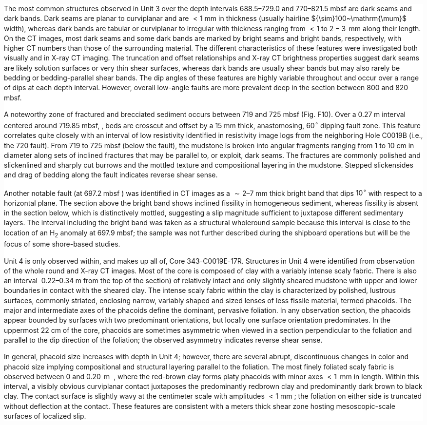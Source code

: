 The most common structures observed in Unit 3 over the depth intervals 688.5–729.0 and 770–821.5 mbsf are dark seams and dark bands. Dark seams are planar to curviplanar and are ${<}1\ \mathrm{mm}$ in thickness (usually hairline ${\sim}100~\mathrm{\mum}$ width), whereas dark bands are tabular or curviplanar to irregular with thickness ranging from ${<}1$ to $2{-}3\,\mathrm{~mm}$ along their length. On the CT images, most dark seams and some dark bands are marked by bright seams and bright bands, respectively, with higher CT numbers than those of the surrounding material. The different characteristics of these features were investigated both visually and in X-ray CT imaging. The truncation and offset relationships and X-ray CT brightness properties suggest dark seams are likely solution surfaces or very thin shear surfaces, whereas dark bands are usually shear bands but may also rarely be bedding or bedding-parallel shear bands. The dip angles of these features are highly variable throughout and occur over a range of dips at each depth interval. However, overall low-angle faults are more prevalent deep in the section between 800 and 820 mbsf.  

A noteworthy zone of fractured and brecciated sediment occurs between 719 and 725 mbsf (Fig. F10). Over a $0.27\;\mathrm{m}$ interval centered around $719.85~\mathrm{mbsf},$ , beds are crosscut and offset by a $15~\mathrm{mm}$ thick, anastomosing, $60^{\circ}$ dipping fault zone. This feature correlates quite closely with an interval of low resistivity identified in resistivity image logs from the neighboring Hole C0019B (i.e., the 720 fault). From 719 to 725 mbsf (below the fault), the mudstone is broken into angular fragments ranging from 1 to $10~\mathrm{cm}$ in diameter along sets of inclined fractures that may be parallel to, or exploit, dark seams. The fractures are commonly polished and slickenlined and sharply cut burrows and the mottled texture and compositional layering in the mudstone. Stepped slickensides and drag of bedding along the fault indicates reverse shear sense.  

Another notable fault (at $697.2\;\mathrm{mbsf}$ ) was identified in CT images as a ${\sim}2–7\ \mathrm{mm}$ thick bright band that dips $10^{\circ}$ with respect to a horizontal plane. The section above the bright band shows inclined fissility in homogeneous sediment, whereas fissility is absent in the section below, which is distinctively mottled, suggesting a slip magnitude sufficient to juxtapose different sedimentary layers. The interval including the bright band was taken as a structural wholeround sample because this interval is close to the location of an $\mathrm{H}_{2}$ anomaly at 697.9 mbsf; the sample was not further described during the shipboard operations but will be the focus of some shore-based studies.  

Unit 4 is only observed within, and makes up all of, Core 343-C0019E-17R. Structures in Unit 4 were identified from observation of the whole round and X-ray CT images. Most of the core is composed of clay with a variably intense scaly fabric. There is also an interval $\mathrm{~0.22}–0.34\;\mathrm{m}$ from the top of the section) of relatively intact and only slightly sheared mudstone with upper and lower boundaries in contact with the sheared clay. The intense scaly fabric within the clay is characterized by polished, lustrous surfaces, commonly striated, enclosing narrow, variably shaped  and  sized  lenses  of  less  fissile  material, termed phacoids. The major and intermediate axes of the phacoids define the dominant, pervasive foliation. In any observation section, the phacoids appear bounded by surfaces with two predominant orientations,  but  locally  one  surface  orientation predominates. In the uppermost $22\ \mathrm{cm}$ of the core, phacoids are sometimes asymmetric when viewed in a section perpendicular to the foliation and parallel to the dip direction of the foliation; the observed asymmetry indicates reverse shear sense.  

In general, phacoid size increases with depth in Unit 4; however, there are several abrupt, discontinuous changes in color and phacoid size implying compositional and structural layering parallel to the foliation. The most finely foliated scaly fabric is observed between 0 and $0.20\,\mathrm{~m~}$ , where the red-brown clay forms platy phacoids with minor axes ${<}1\,\mathrm{~mm}$ in length. Within this interval, a visibly obvious curviplanar contact juxtaposes the predominantly redbrown clay and predominantly dark brown to black clay. The contact surface is slightly wavy at the centimeter scale with amplitudes ${<}1\ \mathrm{mm}$ ; the foliation on either side is truncated without deflection at the contact. These features are consistent with a meters thick shear zone hosting mesoscopic-scale surfaces of localized slip.  
